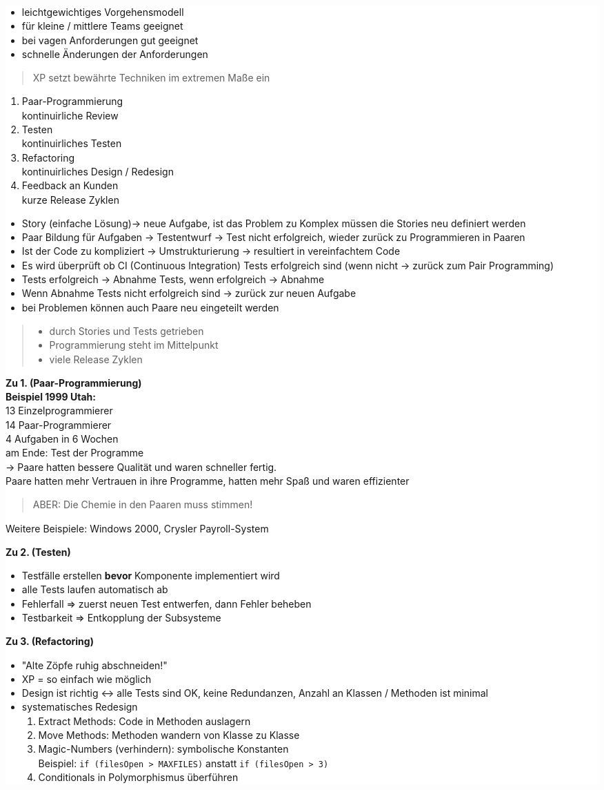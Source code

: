 - leichtgewichtiges Vorgehensmodell
- für kleine / mittlere Teams geeignet
- bei vagen Anforderungen gut geeignet
- schnelle Änderungen der Anforderungen

> XP setzt bewährte Techniken im extremen Maße ein
1. Paar-Programmierung  
   kontinuirliche Review
2. Testen  
   kontinuirliches Testen
3. Refactoring  
   kontinuirliches Design / Redesign
4. Feedback an Kunden  
   kurze Release Zyklen

- Story (einfache Lösung)-> neue Aufgabe, ist das Problem zu Komplex müssen die Stories neu definiert werden
- Paar Bildung für Aufgaben -> Testentwurf -> Test nicht erfolgreich, wieder zurück zu Programmieren in Paaren
- Ist der Code zu kompliziert -> Umstrukturierung -> resultiert in vereinfachtem Code
- Es wird überprüft ob CI (Continuous Integration) Tests erfolgreich sind (wenn nicht -> zurück zum Pair Programming)
- Tests erfolgreich -> Abnahme Tests, wenn erfolgreich -> Abnahme
- Wenn Abnahme Tests nicht erfolgreich sind -> zurück zur neuen Aufgabe
- bei Problemen können auch Paare neu eingeteilt werden



> - durch Stories und Tests getrieben  
> - Programmierung steht im Mittelpunkt  
> - viele Release Zyklen

**Zu 1. (Paar-Programmierung)**  
__Beispiel 1999 Utah:__  
13 Einzelprogrammierer  
14 Paar-Programmierer  
4 Aufgaben in 6 Wochen  
am Ende: Test der Programme  
-> Paare hatten bessere Qualität und waren schneller fertig.  
Paare hatten mehr Vertrauen in ihre Programme, hatten mehr Spaß und waren effizienter

> ABER: Die Chemie in den Paaren muss stimmen!

Weitere Beispiele: Windows 2000, Crysler Payroll-System

**Zu 2. (Testen)**
- Testfälle erstellen **bevor** Komponente implementiert wird
- alle Tests laufen automatisch ab
- Fehlerfall => zuerst neuen Test entwerfen, dann Fehler beheben
- Testbarkeit => Entkopplung der Subsysteme

**Zu 3. (Refactoring)**
- "Alte Zöpfe ruhig abschneiden!"
- XP = so einfach wie möglich
- Design ist richtig <-> alle Tests sind OK, keine Redundanzen, Anzahl an Klassen / Methoden ist minimal
- systematisches Redesign
  1. Extract Methods: Code in Methoden auslagern
  2. Move Methods: Methoden wandern von Klasse zu Klasse
  3. Magic-Numbers (verhindern): symbolische Konstanten   
     Beispiel: `if (filesOpen > MAXFILES)` anstatt `if (filesOpen > 3)`
  4. Conditionals in Polymorphismus überführen
